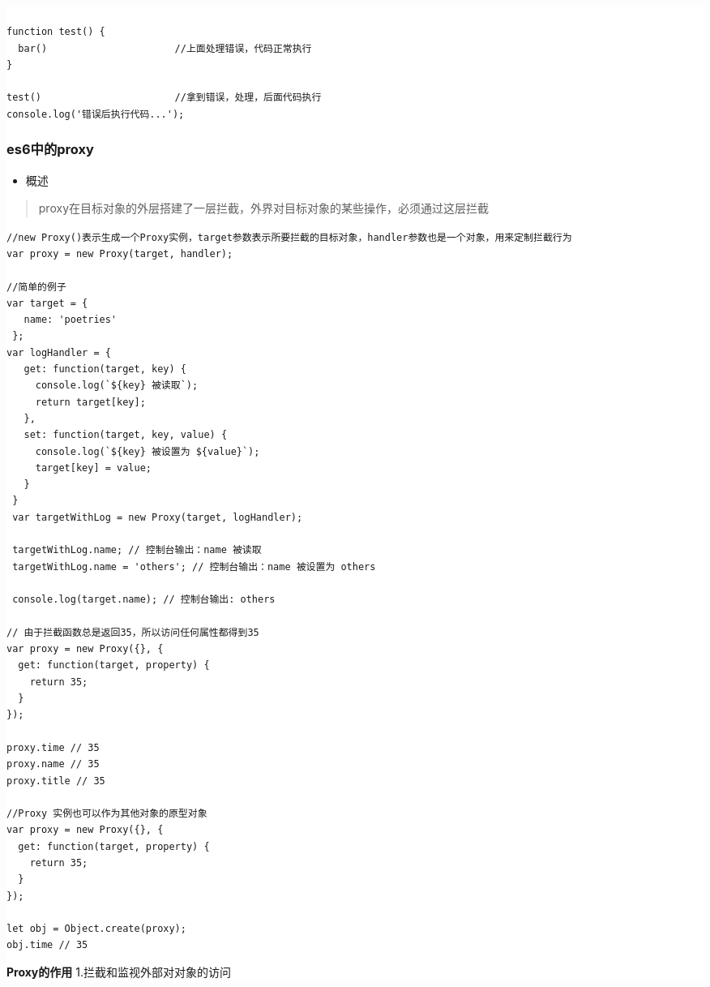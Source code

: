 ```
 
function test() {
  bar()                      //上面处理错误，代码正常执行
}
 
test()                       //拿到错误，处理，后面代码执行
console.log('错误后执行代码...');
```

### es6中的proxy
- 概述
> proxy在目标对象的外层搭建了一层拦截，外界对目标对象的某些操作，必须通过这层拦截
```
//new Proxy()表示生成一个Proxy实例，target参数表示所要拦截的目标对象，handler参数也是一个对象，用来定制拦截行为
var proxy = new Proxy(target, handler);

//简单的例子
var target = {
   name: 'poetries'
 };
var logHandler = {
   get: function(target, key) {
     console.log(`${key} 被读取`);
     return target[key];
   },
   set: function(target, key, value) {
     console.log(`${key} 被设置为 ${value}`);
     target[key] = value;
   }
 }
 var targetWithLog = new Proxy(target, logHandler);
 
 targetWithLog.name; // 控制台输出：name 被读取
 targetWithLog.name = 'others'; // 控制台输出：name 被设置为 others
 
 console.log(target.name); // 控制台输出: others

// 由于拦截函数总是返回35，所以访问任何属性都得到35
var proxy = new Proxy({}, {
  get: function(target, property) {
    return 35;
  }
});

proxy.time // 35
proxy.name // 35
proxy.title // 35

//Proxy 实例也可以作为其他对象的原型对象
var proxy = new Proxy({}, {
  get: function(target, property) {
    return 35;
  }
});

let obj = Object.create(proxy);
obj.time // 35
```
**Proxy的作用**
1.拦截和监视外部对对象的访问
